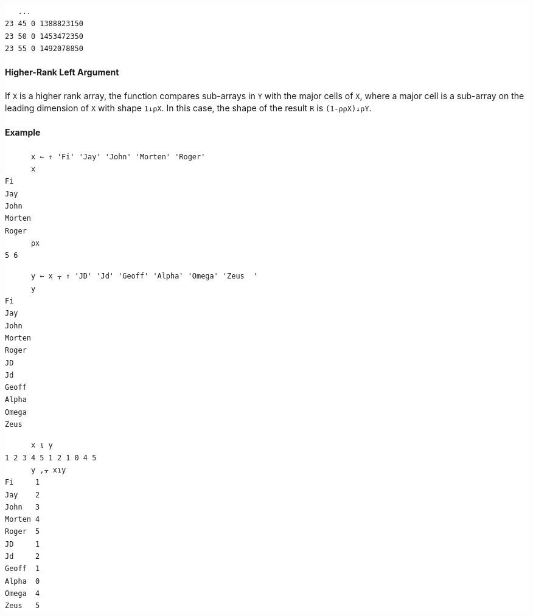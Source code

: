 ```apl
   ...
23 45 0 1388823150
23 50 0 1453472350
23 55 0 1492078850

```

#### Higher-Rank Left Argument


If `X` is a higher rank array, the function compares sub-arrays in `Y`  with the major cells of  `X`, where a major cell is  a sub-array on the leading dimension of `X` with shape `1↓⍴X`. In this case, the shape of the result `R` is `(1-⍴⍴X)↓⍴Y`.

#### Example
```apl
      x ← ↑ 'Fi' 'Jay' 'John' 'Morten' 'Roger'
      x
Fi
Jay   
John  
Morten
Roger 
      ⍴x
5 6

```
```apl
      y ← x ⍪ ↑ 'JD' 'Jd' 'Geoff' 'Alpha' 'Omega' 'Zeus  '
      y
Fi
Jay   
John  
Morten
Roger 
JD    
Jd    
Geoff 
Alpha 
Omega 
Zeus

```
```apl
      x ⍸ y
1 2 3 4 5 1 2 1 0 4 5
      y ,⍪ x⍸y
Fi     1
Jay    2
John   3
Morten 4
Roger  5
JD     1
Jd     2
Geoff  1
Alpha  0
Omega  4
Zeus   5
```
